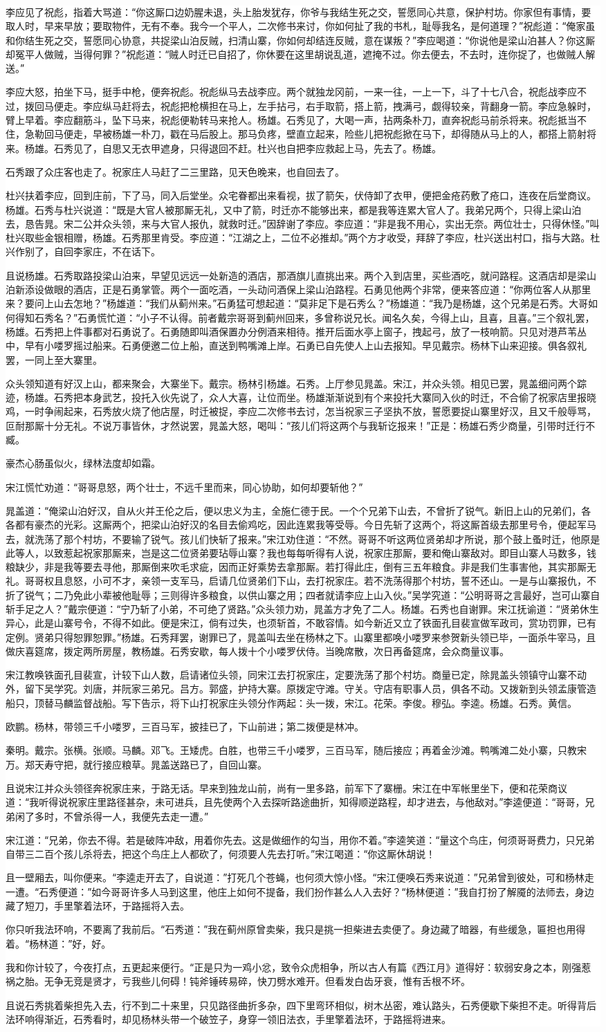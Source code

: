 李应见了祝彪，指着大骂道：“你这厮口边奶腥未退，头上胎发犹存，你爷与我结生死之交，誓愿同心共意，保护村坊。你家但有事情，要取人时，早来早放；要取物件，无有不奉。我今一个平人，二次修书来讨，你如何扯了我的书札，耻辱我名，是何道理？”祝彪道：“俺家虽和你结生死之交，誓愿同心协意，共捉梁山泊反贼，扫清山寨，你如何却结连反贼，意在谋叛？”李应喝道：“你说他是梁山泊甚人？你这厮却冤平人做贼，当得何罪？”祝彪道：“贼人时迁已自招了，你休要在这里胡说乱道，遮掩不过。你去便去，不去时，连你捉了，也做贼人解送。”  

李应大怒，拍坐下马，挺手中枪，便奔祝彪。祝彪纵马去战李应。两个就独龙冈前，一来一往，一上一下，斗了十七八合，祝彪战李应不过，拨回马便走。李应纵马赶将去，祝彪把枪横担在马上，左手拈弓，右手取箭，搭上箭，拽满弓，觑得较亲，背翻身一箭。李应急躲时，臂上早着。李应翻筋斗，坠下马来，祝彪便勒转马来抢人。杨雄。石秀见了，大喝一声，拈两条朴刀，直奔祝彪马前杀将来。祝彪抵当不住，急勒回马便走，早被杨雄一朴刀，戳在马后股上。那马负疼，壁直立起来，险些儿把祝彪掀在马下，却得随从马上的人，都搭上箭射将来。杨雄。石秀见了，自思又无衣甲遮身，只得退回不赶。杜兴也自把李应救起上马，先去了。杨雄。  

石秀跟了众庄客也走了。祝家庄人马赶了二三里路，见天色晚来，也自回去了。  

杜兴扶着李应，回到庄前，下了马，同入后堂坐。众宅眷都出来看视，拔了箭矢，伏侍卸了衣甲，便把金疮药敷了疮口，连夜在后堂商议。杨雄。石秀与杜兴说道：“既是大官人被那厮无礼，又中了箭，时迁亦不能够出来，都是我等连累大官人了。我弟兄两个，只得上梁山泊去，恳告晁。宋二公并众头领，来与大官人报仇，就救时迁。”因辞谢了李应。李应道：“非是我不用心，实出无奈。两位壮士，只得休怪。”叫杜兴取些金银相赠，杨雄。石秀那里肯受。李应道：“江湖之上，二位不必推却。”两个方才收受，拜辞了李应，杜兴送出村口，指与大路。杜兴作别了，自回李家庄，不在话下。  

且说杨雄。石秀取路投梁山泊来，早望见远远一处新造的酒店，那酒旗儿直挑出来。两个入到店里，买些酒吃，就问路程。这酒店却是梁山泊新添设做眼的酒店，正是石勇掌管。两个一面吃酒，一头动问酒保上梁山泊路程。石勇见他两个非常，便来答应道：“你两位客人从那里来？要问上山去怎地？”杨雄道：“我们从蓟州来。”石勇猛可想起道：“莫非足下是石秀么？”杨雄道：“我乃是杨雄，这个兄弟是石秀。大哥如何得知石秀名？”石勇慌忙道：“小子不认得。前者戴宗哥哥到蓟州回来，多曾称说兄长。闻名久矣，今得上山，且喜，且喜。”三个叙礼罢，杨雄。石秀把上件事都对石勇说了。石勇随即叫酒保置办分例酒来相待。推开后面水亭上窗子，拽起弓，放了一枝响箭。只见对港芦苇丛中，早有小喽罗摇过船来。石勇便邀二位上船，直送到鸭嘴滩上岸。石勇已自先使人上山去报知。早见戴宗。杨林下山来迎接。俱各叙礼罢，一同上至大寨里。  

众头领知道有好汉上山，都来聚会，大寨坐下。戴宗。杨林引杨雄。石秀。上厅参见晁盖。宋江，并众头领。相见已罢，晁盖细问两个踪迹，杨雄。石秀把本身武艺，投托入伙先说了，众人大喜，让位而坐。杨雄渐渐说到有个来投托大寨同入伙的时迁，不合偷了祝家店里报晓鸡，一时争闹起来，石秀放火烧了他店屋，时迁被捉，李应二次修书去讨，怎当祝家三子坚执不放，誓愿要捉山寨里好汉，且又千般辱骂，叵耐那厮十分无礼。不说万事皆休，才然说罢，晁盖大怒，喝叫：“孩儿们将这两个与我斩讫报来！”正是：杨雄石秀少商量，引带时迁行不臧。  

豪杰心肠虽似火，绿林法度却如霜。  

宋江慌忙劝道：“哥哥息怒，两个壮士，不远千里而来，同心协助，如何却要斩他？”  

晁盖道：“俺梁山泊好汉，自从火并王伦之后，便以忠义为主，全施仁德于民。一个个兄弟下山去，不曾折了锐气。新旧上山的兄弟们，各各都有豪杰的光彩。这厮两个，把梁山泊好汉的名目去偷鸡吃，因此连累我等受辱。今日先斩了这两个，将这厮首级去那里号令，便起军马去，就洗荡了那个村坊，不要输了锐气。孩儿们快斩了报来。”宋江劝住道：“不然。哥哥不听这两位贤弟却才所说，那个鼓上蚤时迁，他原是此等人，以致惹起祝家那厮来，岂是这二位贤弟要玷辱山寨？我也每每听得有人说，祝家庄那厮，要和俺山寨敌对。即目山寨人马数多，钱粮缺少，非是我等要去寻他，那厮倒来吹毛求疵，因而正好乘势去拿那厮。若打得此庄，倒有三五年粮食。非是我们生事害他，其实那厮无礼。哥哥权且息怒，小可不才，亲领一支军马，启请几位贤弟们下山，去打祝家庄。若不洗荡得那个村坊，誓不还山。一是与山寨报仇，不折了锐气；二乃免此小辈被他耻辱；三则得许多粮食，以供山寨之用；四者就请李应上山入伙。”吴学究道：“公明哥哥之言最好，岂可山寨自斩手足之人？”戴宗便道：“宁乃斩了小弟，不可绝了贤路。”众头领力劝，晁盖方才免了二人。杨雄。石秀也自谢罪。宋江抚谕道：“贤弟休生异心，此是山寨号令，不得不如此。便是宋江，倘有过失，也须斩首，不敢容情。如今新近又立了铁面孔目裴宣做军政司，赏功罚罪，已有定例。贤弟只得恕罪恕罪。”杨雄。石秀拜罢，谢罪已了，晁盖叫去坐在杨林之下。山寨里都唤小喽罗来参贺新头领已毕，一面杀牛宰马，且做庆喜筵席，拨定两所房屋，教杨雄。石秀安歇，每人拨十个小喽罗伏侍。当晚席散，次日再备筵席，会众商量议事。  

宋江教唤铁面孔目裴宣，计较下山人数，启请诸位头领，同宋江去打祝家庄，定要洗荡了那个村坊。商量已定，除晁盖头领镇守山寨不动外，留下吴学究。刘唐，并阮家三弟兄。吕方。郭盛，护持大寨。原拨定守滩。守关。守店有职事人员，俱各不动。又拨新到头领孟康管造船只，顶替马麟监督战船。写下告示，将下山打祝家庄头领分作两起：头一拨，宋江。花荣。李俊。穆弘。李逵。杨雄。石秀。黄信。  

欧鹏。杨林，带领三千小喽罗，三百马军，披挂已了，下山前进；第二拨便是林冲。  

秦明。戴宗。张横。张顺。马麟。邓飞。王矮虎。白胜，也带三千小喽罗，三百马军，随后接应；再着金沙滩。鸭嘴滩二处小寨，只教宋万。郑天寿守把，就行接应粮草。晁盖送路已了，自回山寨。  

且说宋江并众头领径奔祝家庄来，于路无话。早来到独龙山前，尚有一里多路，前军下了寨栅。宋江在中军帐里坐下，便和花荣商议道：“我听得说祝家庄里路径甚杂，未可进兵，且先使两个入去探听路途曲折，知得顺逆路程，却才进去，与他敌对。”李逵便道：“哥哥，兄弟闲了多时，不曾杀得一人，我便先去走一遭。”  

宋江道：“兄弟，你去不得。若是破阵冲敌，用着你先去。这是做细作的勾当，用你不着。”李逵笑道：“量这个鸟庄，何须哥哥费力，只兄弟自带三二百个孩儿杀将去，把这个鸟庄上人都砍了，何须要人先去打听。”宋江喝道：“你这厮休胡说！  

且一壁厢去，叫你便来。“李逵走开去了，自说道：”打死几个苍蝇，也何须大惊小怪。“宋江便唤石秀来说道：”兄弟曾到彼处，可和杨林走一遭。“石秀便道：”如今哥哥许多人马到这里，他庄上如何不提备，我们扮作甚么人入去好？“杨林便道：”我自打扮了解魇的法师去，身边藏了短刀，手里擎着法环，于路摇将入去。  

你只听我法环响，不要离了我前后。“石秀道：”我在蓟州原曾卖柴，我只是挑一担柴进去卖便了。身边藏了暗器，有些缓急，匾担也用得着。“杨林道：”好，好。  

我和你计较了，今夜打点，五更起来便行。“正是只为一鸡小忿，致令众虎相争，所以古人有篇《西江月》道得好：软弱安身之本，刚强惹祸之胎。无争无竞是贤才，亏我些儿何碍！钝斧锤砖易碎，快刀劈水难开。但看发白齿牙衰，惟有舌根不坏。  

且说石秀挑着柴担先入去，行不到二十来里，只见路径曲折多杂，四下里弯环相似，树木丛密，难认路头，石秀便歇下柴担不走。听得背后法环响得渐近，石秀看时，却见杨林头带一个破笠子，身穿一领旧法衣，手里擎着法环，于路摇将进来。  
